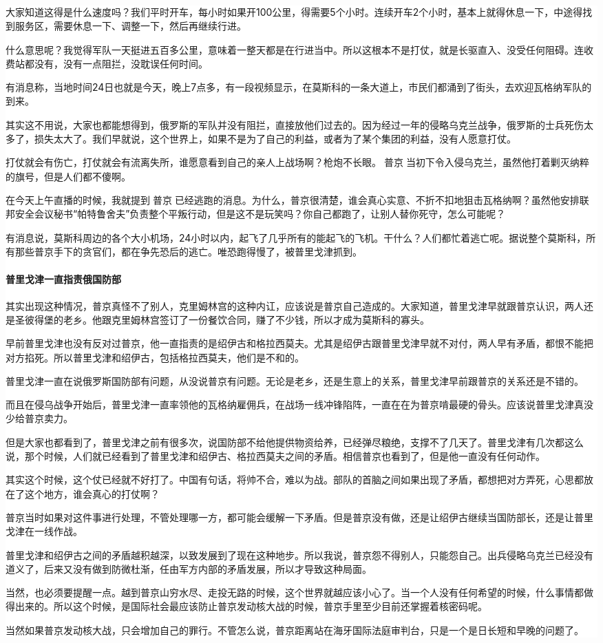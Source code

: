   大家知道这得是什么速度吗？我们平时开车，每小时如果开100公里，得需要5个小时。连续开车2个小时，基本上就得休息一下，中途得找到服务区，需要休息一下、调整一下，然后再继续行进。
 </p>
 <p>
  什么意思呢？我觉得军队一天挺进五百多公里，意味着一整天都是在行进当中。所以这根本不是打仗，就是长驱直入、没受任何阻碍。连收费站都没有，没有一点阻拦，没耽误任何时间。
 </p>
 <p>
  有消息称，当地时间24日也就是今天，晚上7点多，有一段视频显示，在莫斯科的一条大道上，市民们都涌到了街头，去欢迎瓦格纳军队的到来。
 </p>
 <p>
  其实这不用说，大家也都能想得到，俄罗斯的军队并没有阻拦，直接放他们过去的。因为经过一年的侵略乌克兰战争，俄罗斯的士兵死伤太多了，损失太大了。我们早就说，这个世界上，如果不是为了自己的利益，或者为了某个集团的利益，没有人愿意打仗。
 </p>
 <p>
  打仗就会有伤亡，打仗就会有流离失所，谁愿意看到自己的亲人上战场啊？枪炮不长眼。
  <ok href="https://www.epochtimes.com/gb/tag/%E6%99%AE%E4%BA%AC.html">
   普京
  </ok>
  当初下令入侵乌克兰，虽然他打着剿灭纳粹的旗号，但是人们都不傻啊。
 </p>
 <p>
  在今天上午直播的时候，我就提到
  <ok href="https://www.epochtimes.com/gb/tag/%E6%99%AE%E4%BA%AC.html">
   普京
  </ok>
  已经逃跑的消息。为什么，普京很清楚，谁会真心实意、不折不扣地狙击瓦格纳啊？虽然他安排联邦安全会议秘书“帕特鲁舍夫”负责整个平叛行动，但是这不是玩笑吗？你自己都跑了，让别人替你死守，怎么可能呢？
 </p>
 <p>
  有消息说，莫斯科周边的各个大小机场，24小时以内，起飞了几乎所有的能起飞的飞机。干什么？人们都忙着逃亡呢。据说整个莫斯科，所有那些普京手下的贪官们，都在争先恐后的逃亡。唯恐跑得慢了，被普里戈津抓到。
 </p>
 <h4>
  普里戈津一直指责俄国防部
 </h4>
 <p>
  其实出现这种情况，普京真怪不了别人，克里姆林宫的这种内讧，应该说是普京自己造成的。大家知道，普里戈津早就跟普京认识，两人还是圣彼得堡的老乡。他跟克里姆林宫签订了一份餐饮合同，赚了不少钱，所以才成为莫斯科的寡头。
 </p>
 <p>
  早前普里戈津也没有反对过普京，他一直指责的是绍伊古和格拉西莫夫。尤其是绍伊古跟普里戈津早就不对付，两人早有矛盾，都恨不能把对方掐死。所以普里戈津和绍伊古，包括格拉西莫夫，他们是不和的。
 </p>
 <p>
  普里戈津一直在说俄罗斯国防部有问题，从没说普京有问题。无论是老乡，还是生意上的关系，普里戈津早前跟普京的关系还是不错的。
 </p>
 <p>
  而且在侵乌战争开始后，普里戈津一直率领他的瓦格纳雇佣兵，在战场一线冲锋陷阵，一直在在为普京啃最硬的骨头。应该说普里戈津真没少给普京卖力。
 </p>
 <p>
  但是大家也都看到了，普里戈津之前有很多次，说国防部不给他提供物资给养，已经弹尽粮绝，支撑不了几天了。普里戈津有几次都这么说，那个时候，人们就已经看到了普里戈津和绍伊古、格拉西莫夫之间的矛盾。相信普京也看到了，但是他一直没有任何动作。
 </p>
 <p>
  其实这个时候，这个仗已经就不好打了。中国有句话，将帅不合，难以为战。部队的首脑之间如果出现了矛盾，都想把对方弄死，心思都放在了这个地方，谁会真心的打仗啊？
 </p>
 <p>
  普京当时如果对这件事进行处理，不管处理哪一方，都可能会缓解一下矛盾。但是普京没有做，还是让绍伊古继续当国防部长，还是让普里戈津在一线作战。
 </p>
 <p>
  普里戈津和绍伊古之间的矛盾越积越深，以致发展到了现在这种地步。所以我说，普京怨不得别人，只能怨自己。出兵侵略乌克兰已经没有道义了，后来又没有做到防微杜渐，任由军方内部的矛盾发展，所以才导致这种局面。
 </p>
 <p>
  当然，也必须要提醒一点。越到普京山穷水尽、走投无路的时候，这个世界就越应该小心了。当一个人没有任何希望的时候，什么事情都做得出来的。所以这个时候，是国际社会最应该防止普京发动核大战的时候，普京手里至少目前还掌握着核密码呢。
 </p>
 <p>
  当然如果普京发动核大战，只会增加自己的罪行。不管怎么说，普京距离站在海牙国际法庭审判台，只是一个是日长短和早晚的问题了。